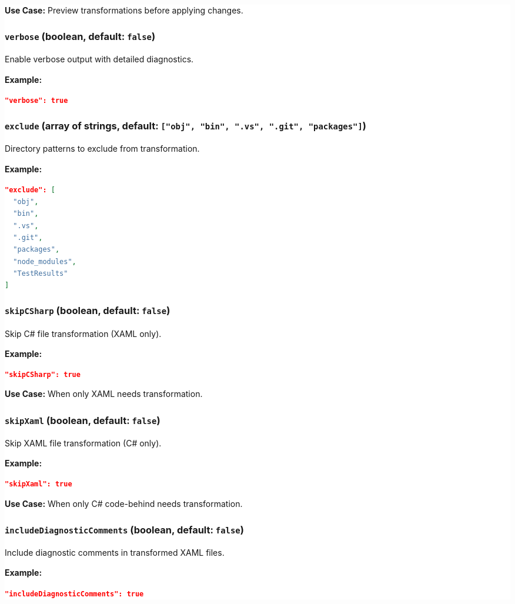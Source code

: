 **Use Case:** Preview transformations before applying changes.

### `verbose` (boolean, default: `false`)
Enable verbose output with detailed diagnostics.

**Example:**
```json
"verbose": true
```

### `exclude` (array of strings, default: `["obj", "bin", ".vs", ".git", "packages"]`)
Directory patterns to exclude from transformation.

**Example:**
```json
"exclude": [
  "obj",
  "bin",
  ".vs",
  ".git",
  "packages",
  "node_modules",
  "TestResults"
]
```

### `skipCSharp` (boolean, default: `false`)
Skip C# file transformation (XAML only).

**Example:**
```json
"skipCSharp": true
```

**Use Case:** When only XAML needs transformation.

### `skipXaml` (boolean, default: `false`)
Skip XAML file transformation (C# only).

**Example:**
```json
"skipXaml": true
```

**Use Case:** When only C# code-behind needs transformation.

### `includeDiagnosticComments` (boolean, default: `false`)
Include diagnostic comments in transformed XAML files.

**Example:**
```json
"includeDiagnosticComments": true
```
